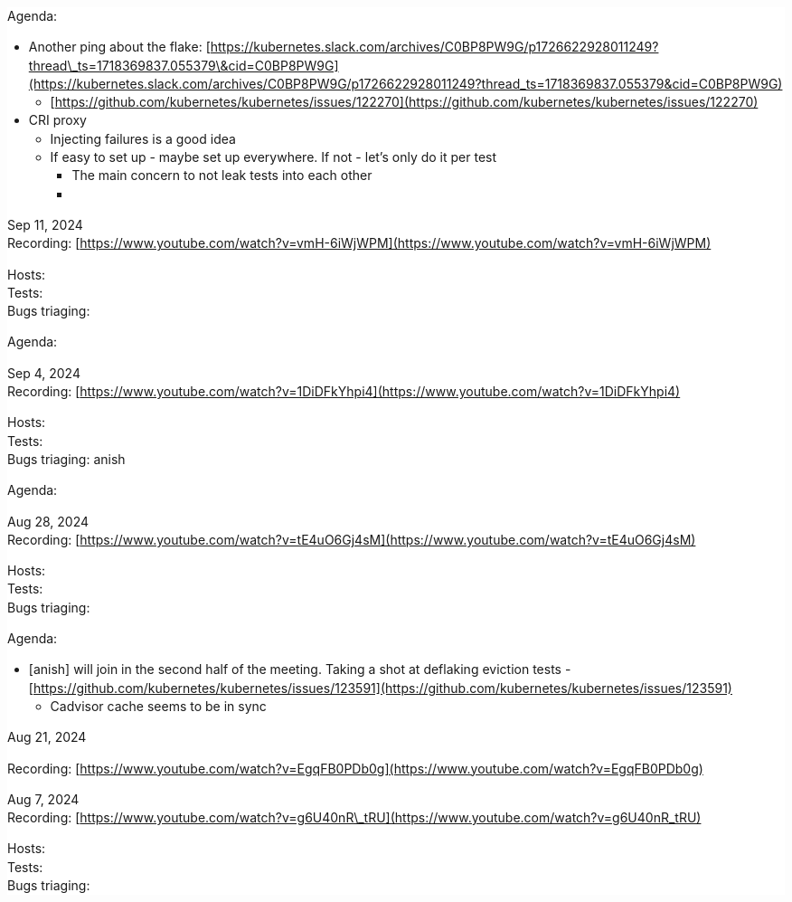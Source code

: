 Agenda:

- Another ping about the flake: [https://kubernetes.slack.com/archives/C0BP8PW9G/p1726622928011249?thread\_ts=1718369837.055379\&cid=C0BP8PW9G](https://kubernetes.slack.com/archives/C0BP8PW9G/p1726622928011249?thread_ts=1718369837.055379&cid=C0BP8PW9G)  
  - [https://github.com/kubernetes/kubernetes/issues/122270](https://github.com/kubernetes/kubernetes/issues/122270)   
- CRI proxy  
  - Injecting failures is a good idea  
  - If easy to set up \- maybe set up everywhere. If not \- let’s only do it per test  
    - The main concern to not leak tests into each other  
    - 

Sep 11, 2024  
Recording: [https://www.youtube.com/watch?v=vmH-6iWjWPM](https://www.youtube.com/watch?v=vmH-6iWjWPM)

Hosts:   
	Tests:   
Bugs triaging:   
	  
Agenda:

Sep 4, 2024  
Recording: [https://www.youtube.com/watch?v=1DiDFkYhpi4](https://www.youtube.com/watch?v=1DiDFkYhpi4)

Hosts:   
	Tests:   
Bugs triaging: anish  
	  
Agenda:

Aug 28, 2024  
Recording: [https://www.youtube.com/watch?v=tE4uO6Gj4sM](https://www.youtube.com/watch?v=tE4uO6Gj4sM)

Hosts:   
	Tests:   
Bugs triaging:   
	  
Agenda:

- \[anish\] will join in the second half of the meeting. Taking a shot at deflaking eviction tests \- [https://github.com/kubernetes/kubernetes/issues/123591](https://github.com/kubernetes/kubernetes/issues/123591)  
  - Cadvisor cache seems to be in sync 

Aug 21, 2024

Recording: [https://www.youtube.com/watch?v=EgqFB0PDb0g](https://www.youtube.com/watch?v=EgqFB0PDb0g)

Aug 7, 2024  
Recording: [https://www.youtube.com/watch?v=g6U40nR\_tRU](https://www.youtube.com/watch?v=g6U40nR_tRU)

Hosts:   
	Tests:   
Bugs triaging:   
	  